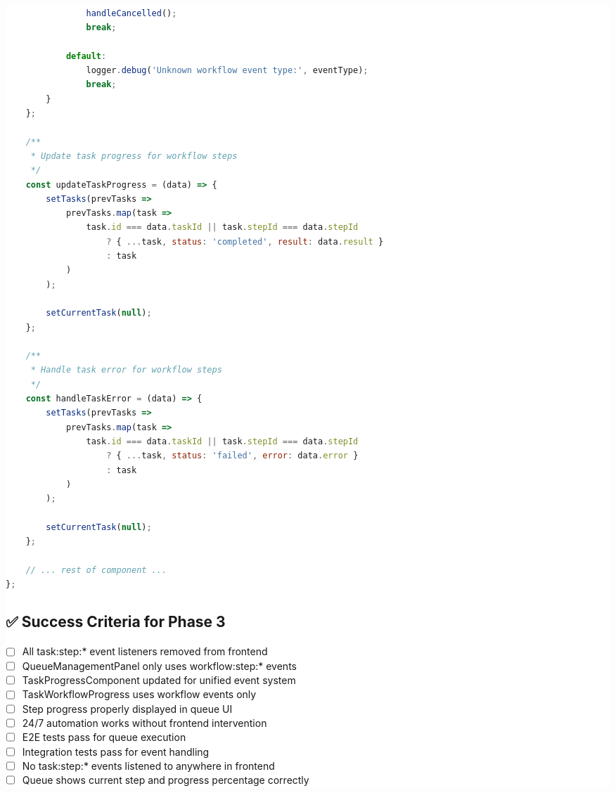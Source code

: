 ```javascript
                handleCancelled();
                break;
                
            default:
                logger.debug('Unknown workflow event type:', eventType);
                break;
        }
    };

    /**
     * Update task progress for workflow steps
     */
    const updateTaskProgress = (data) => {
        setTasks(prevTasks => 
            prevTasks.map(task => 
                task.id === data.taskId || task.stepId === data.stepId
                    ? { ...task, status: 'completed', result: data.result }
                    : task
            )
        );
        
        setCurrentTask(null);
    };

    /**
     * Handle task error for workflow steps
     */
    const handleTaskError = (data) => {
        setTasks(prevTasks => 
            prevTasks.map(task => 
                task.id === data.taskId || task.stepId === data.stepId
                    ? { ...task, status: 'failed', error: data.error }
                    : task
            )
        );
        
        setCurrentTask(null);
    };

    // ... rest of component ...
};
```

## ✅ Success Criteria for Phase 3
- [ ] All task:step:* event listeners removed from frontend
- [ ] QueueManagementPanel only uses workflow:step:* events
- [ ] TaskProgressComponent updated for unified event system
- [ ] TaskWorkflowProgress uses workflow events only
- [ ] Step progress properly displayed in queue UI
- [ ] 24/7 automation works without frontend intervention
- [ ] E2E tests pass for queue execution
- [ ] Integration tests pass for event handling
- [ ] No task:step:* events listened to anywhere in frontend
- [ ] Queue shows current step and progress percentage correctly
